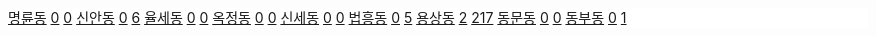
  <tr class="item">
    <td><a href="4717010400.html">명륜동</a></td>
    <td><a href="4717010400.html">0</a></td>
    <td><a href="4717010400.html">0</a></td>
  </tr>
    

  <tr class="item">
    <td><a href="4717010500.html">신안동</a></td>
    <td><a href="4717010500.html">0</a></td>
    <td><a href="4717010500.html">6</a></td>
  </tr>
    

  <tr class="item">
    <td><a href="4717010600.html">율세동</a></td>
    <td><a href="4717010600.html">0</a></td>
    <td><a href="4717010600.html">0</a></td>
  </tr>
    

  <tr class="item">
    <td><a href="4717010700.html">옥정동</a></td>
    <td><a href="4717010700.html">0</a></td>
    <td><a href="4717010700.html">0</a></td>
  </tr>
    

  <tr class="item">
    <td><a href="4717010800.html">신세동</a></td>
    <td><a href="4717010800.html">0</a></td>
    <td><a href="4717010800.html">0</a></td>
  </tr>
    

  <tr class="item">
    <td><a href="4717010900.html">법흥동</a></td>
    <td><a href="4717010900.html">0</a></td>
    <td><a href="4717010900.html">5</a></td>
  </tr>
    

  <tr class="item">
    <td><a href="4717011000.html">용상동</a></td>
    <td><a href="4717011000.html">2</a></td>
    <td><a href="4717011000.html">217</a></td>
  </tr>
    

  <tr class="item">
    <td><a href="4717011100.html">동문동</a></td>
    <td><a href="4717011100.html">0</a></td>
    <td><a href="4717011100.html">0</a></td>
  </tr>
    

  <tr class="item">
    <td><a href="4717011200.html">동부동</a></td>
    <td><a href="4717011200.html">0</a></td>
    <td><a href="4717011200.html">1</a></td>
  </tr>
    